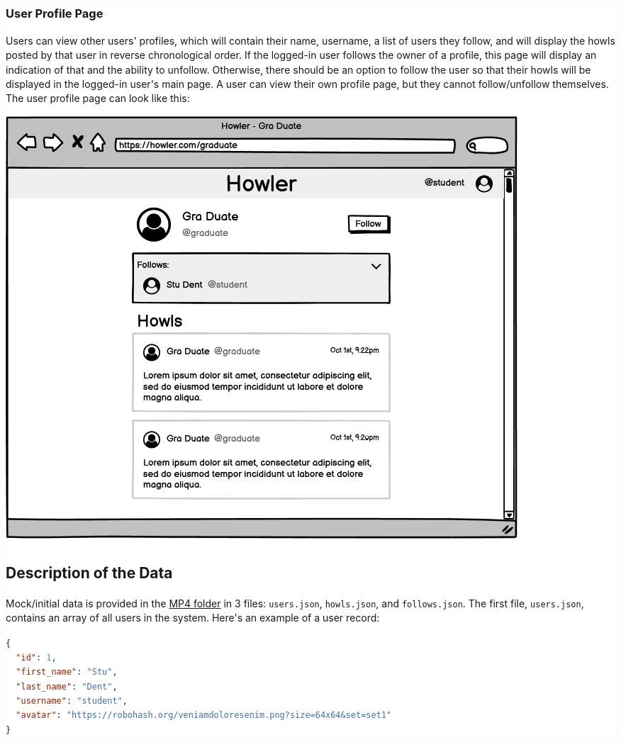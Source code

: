 ### User Profile Page

Users can view other users' profiles, which will contain their name, username, a list of users they follow, and will display the howls posted by that user in reverse chronological order. If the logged-in user follows the owner of a profile, this page will display an indication of that and the ability to unfollow. Otherwise, there should be an option to follow the user so that their howls will be displayed in the logged-in user's main page. A user can view their own profile page, but they cannot follow/unfollow themselves. The user profile page can look like this:

![](MP4/userprofile.png)

## Description of the Data

Mock/initial data is provided in the [MP4 folder](MP4) in 3 files: `users.json`, `howls.json`, and `follows.json`. The first file, `users.json`, contains an array of all users in the system. Here's an example of a user record:

```json
{
  "id": 1,
  "first_name": "Stu",
  "last_name": "Dent",
  "username": "student",
  "avatar": "https://robohash.org/veniamdoloresenim.png?size=64x64&set=set1"
}
```
